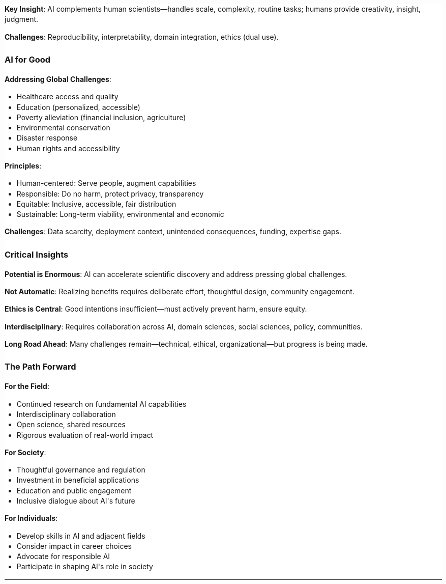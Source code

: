 **Key Insight**: AI complements human scientists—handles scale, complexity, routine tasks; humans provide creativity, insight, judgment.

**Challenges**: Reproducibility, interpretability, domain integration, ethics (dual use).

### AI for Good

**Addressing Global Challenges**:
- Healthcare access and quality
- Education (personalized, accessible)
- Poverty alleviation (financial inclusion, agriculture)
- Environmental conservation
- Disaster response
- Human rights and accessibility

**Principles**:
- Human-centered: Serve people, augment capabilities
- Responsible: Do no harm, protect privacy, transparency
- Equitable: Inclusive, accessible, fair distribution
- Sustainable: Long-term viability, environmental and economic

**Challenges**: Data scarcity, deployment context, unintended consequences, funding, expertise gaps.

### Critical Insights

**Potential is Enormous**: AI can accelerate scientific discovery and address pressing global challenges.

**Not Automatic**: Realizing benefits requires deliberate effort, thoughtful design, community engagement.

**Ethics is Central**: Good intentions insufficient—must actively prevent harm, ensure equity.

**Interdisciplinary**: Requires collaboration across AI, domain sciences, social sciences, policy, communities.

**Long Road Ahead**: Many challenges remain—technical, ethical, organizational—but progress is being made.

### The Path Forward

**For the Field**:
- Continued research on fundamental AI capabilities
- Interdisciplinary collaboration
- Open science, shared resources
- Rigorous evaluation of real-world impact

**For Society**:
- Thoughtful governance and regulation
- Investment in beneficial applications
- Education and public engagement
- Inclusive dialogue about AI's future

**For Individuals**:
- Develop skills in AI and adjacent fields
- Consider impact in career choices
- Advocate for responsible AI
- Participate in shaping AI's role in society

---